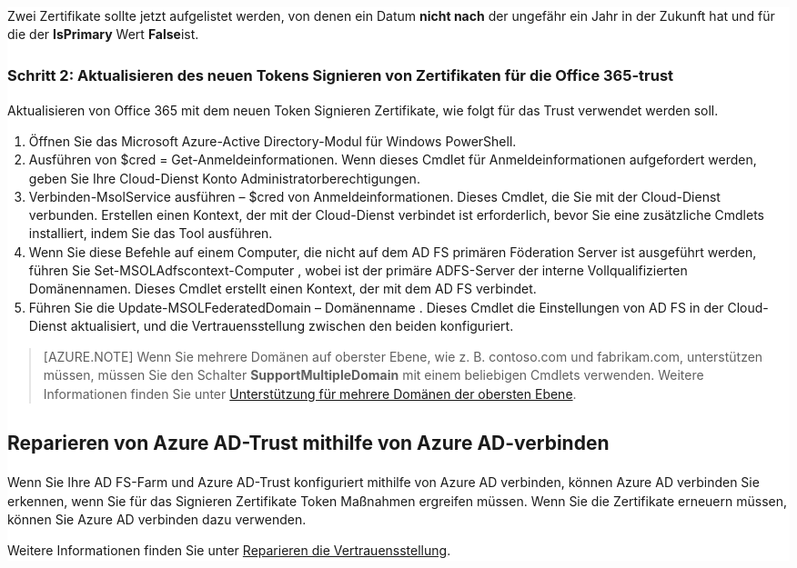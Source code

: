 Zwei Zertifikate sollte jetzt aufgelistet werden, von denen ein Datum **nicht nach** der ungefähr ein Jahr in der Zukunft hat und für die der **IsPrimary** Wert **False**ist.

### <a name="step-2-update-the-new-token-signing-certificates-for-the-office-365-trust"></a>Schritt 2: Aktualisieren des neuen Tokens Signieren von Zertifikaten für die Office 365-trust

Aktualisieren von Office 365 mit dem neuen Token Signieren Zertifikate, wie folgt für das Trust verwendet werden soll.

1.  Öffnen Sie das Microsoft Azure-Active Directory-Modul für Windows PowerShell.
2.  Ausführen von $cred = Get-Anmeldeinformationen. Wenn dieses Cmdlet für Anmeldeinformationen aufgefordert werden, geben Sie Ihre Cloud-Dienst Konto Administratorberechtigungen.
3.  Verbinden-MsolService ausführen – $cred von Anmeldeinformationen. Dieses Cmdlet, die Sie mit der Cloud-Dienst verbunden. Erstellen einen Kontext, der mit der Cloud-Dienst verbindet ist erforderlich, bevor Sie eine zusätzliche Cmdlets installiert, indem Sie das Tool ausführen.
4.  Wenn Sie diese Befehle auf einem Computer, die nicht auf dem AD FS primären Föderation Server ist ausgeführt werden, führen Sie Set-MSOLAdfscontext-Computer <AD FS primary server>, wobei <AD FS primary server> ist der primäre ADFS-Server der interne Vollqualifizierten Domänennamen. Dieses Cmdlet erstellt einen Kontext, der mit dem AD FS verbindet.
5.  Führen Sie die Update-MSOLFederatedDomain – Domänenname <domain>. Dieses Cmdlet die Einstellungen von AD FS in der Cloud-Dienst aktualisiert, und die Vertrauensstellung zwischen den beiden konfiguriert.


>[AZURE.NOTE] Wenn Sie mehrere Domänen auf oberster Ebene, wie z. B. contoso.com und fabrikam.com, unterstützen müssen, müssen Sie den Schalter **SupportMultipleDomain** mit einem beliebigen Cmdlets verwenden. Weitere Informationen finden Sie unter [Unterstützung für mehrere Domänen der obersten Ebene](active-directory-aadconnect-multiple-domains.md).

## Reparieren von Azure AD-Trust mithilfe von Azure AD-verbinden<a name="connectrenew"></a>

Wenn Sie Ihre AD FS-Farm und Azure AD-Trust konfiguriert mithilfe von Azure AD verbinden, können Azure AD verbinden Sie erkennen, wenn Sie für das Signieren Zertifikate Token Maßnahmen ergreifen müssen. Wenn Sie die Zertifikate erneuern müssen, können Sie Azure AD verbinden dazu verwenden.

Weitere Informationen finden Sie unter [Reparieren die Vertrauensstellung](./active-directory-aadconnect-federation-management.md#repairing-the-trust).
